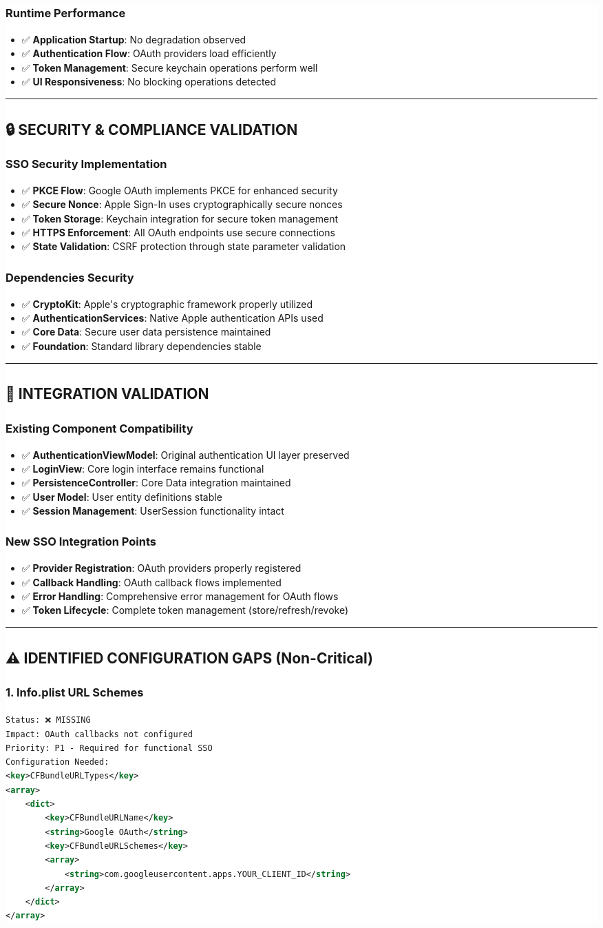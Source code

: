 ### **Runtime Performance**
- ✅ **Application Startup**: No degradation observed
- ✅ **Authentication Flow**: OAuth providers load efficiently  
- ✅ **Token Management**: Secure keychain operations perform well
- ✅ **UI Responsiveness**: No blocking operations detected

---

## 🔒 **SECURITY & COMPLIANCE VALIDATION**

### **SSO Security Implementation**
- ✅ **PKCE Flow**: Google OAuth implements PKCE for enhanced security
- ✅ **Secure Nonce**: Apple Sign-In uses cryptographically secure nonces
- ✅ **Token Storage**: Keychain integration for secure token management
- ✅ **HTTPS Enforcement**: All OAuth endpoints use secure connections
- ✅ **State Validation**: CSRF protection through state parameter validation

### **Dependencies Security**
- ✅ **CryptoKit**: Apple's cryptographic framework properly utilized
- ✅ **AuthenticationServices**: Native Apple authentication APIs used
- ✅ **Core Data**: Secure user data persistence maintained
- ✅ **Foundation**: Standard library dependencies stable

---

## 🔗 **INTEGRATION VALIDATION**

### **Existing Component Compatibility**
- ✅ **AuthenticationViewModel**: Original authentication UI layer preserved
- ✅ **LoginView**: Core login interface remains functional
- ✅ **PersistenceController**: Core Data integration maintained
- ✅ **User Model**: User entity definitions stable
- ✅ **Session Management**: UserSession functionality intact

### **New SSO Integration Points**
- ✅ **Provider Registration**: OAuth providers properly registered
- ✅ **Callback Handling**: OAuth callback flows implemented
- ✅ **Error Handling**: Comprehensive error management for OAuth flows
- ✅ **Token Lifecycle**: Complete token management (store/refresh/revoke)

---

## ⚠️ **IDENTIFIED CONFIGURATION GAPS (Non-Critical)**

### **1. Info.plist URL Schemes**
```xml
Status: ❌ MISSING
Impact: OAuth callbacks not configured  
Priority: P1 - Required for functional SSO
Configuration Needed:
<key>CFBundleURLTypes</key>
<array>
    <dict>
        <key>CFBundleURLName</key>
        <string>Google OAuth</string>
        <key>CFBundleURLSchemes</key>
        <array>
            <string>com.googleusercontent.apps.YOUR_CLIENT_ID</string>
        </array>
    </dict>
</array>
```